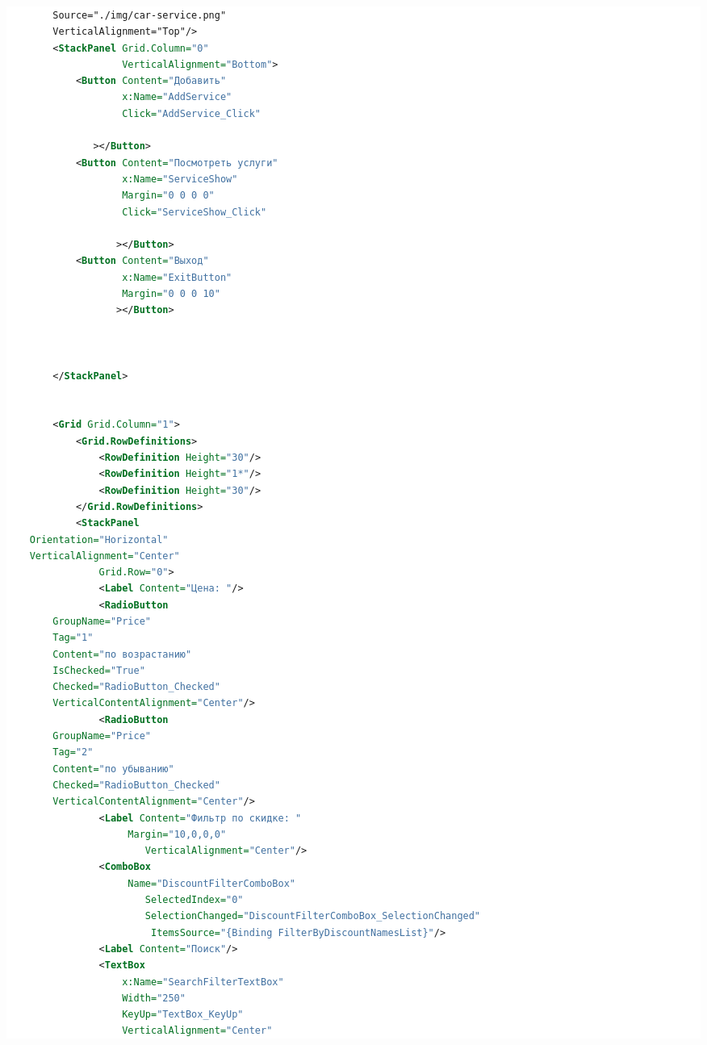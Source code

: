 ```xml
        Source="./img/car-service.png" 
        VerticalAlignment="Top"/>
        <StackPanel Grid.Column="0"
                    VerticalAlignment="Bottom">
            <Button Content="Добавить"
                    x:Name="AddService"
                    Click="AddService_Click"
                   
               ></Button>
            <Button Content="Посмотреть услуги"
                    x:Name="ServiceShow"
                    Margin="0 0 0 0"
                    Click="ServiceShow_Click"
                   
                   ></Button>
            <Button Content="Выход"
                    x:Name="ExitButton"
                    Margin="0 0 0 10"
                   ></Button>



        </StackPanel>


        <Grid Grid.Column="1">
            <Grid.RowDefinitions>
                <RowDefinition Height="30"/>
                <RowDefinition Height="1*"/>
                <RowDefinition Height="30"/>
            </Grid.RowDefinitions>
            <StackPanel 
    Orientation="Horizontal" 
    VerticalAlignment="Center"
                Grid.Row="0">
                <Label Content="Цена: "/>
                <RadioButton 
        GroupName="Price"
        Tag="1"
        Content="по возрастанию" 
        IsChecked="True" 
        Checked="RadioButton_Checked"
        VerticalContentAlignment="Center"/>
                <RadioButton 
        GroupName="Price" 
        Tag="2"
        Content="по убыванию" 
        Checked="RadioButton_Checked"
        VerticalContentAlignment="Center"/>
                <Label Content="Фильтр по скидке: "
                     Margin="10,0,0,0"
                        VerticalAlignment="Center"/>
                <ComboBox
                     Name="DiscountFilterComboBox"
                        SelectedIndex="0"
                        SelectionChanged="DiscountFilterComboBox_SelectionChanged"
                         ItemsSource="{Binding FilterByDiscountNamesList}"/>
                <Label Content="Поиск"/>
                <TextBox
                    x:Name="SearchFilterTextBox"
                    Width="250"
                    KeyUp="TextBox_KeyUp"
                    VerticalAlignment="Center"
```